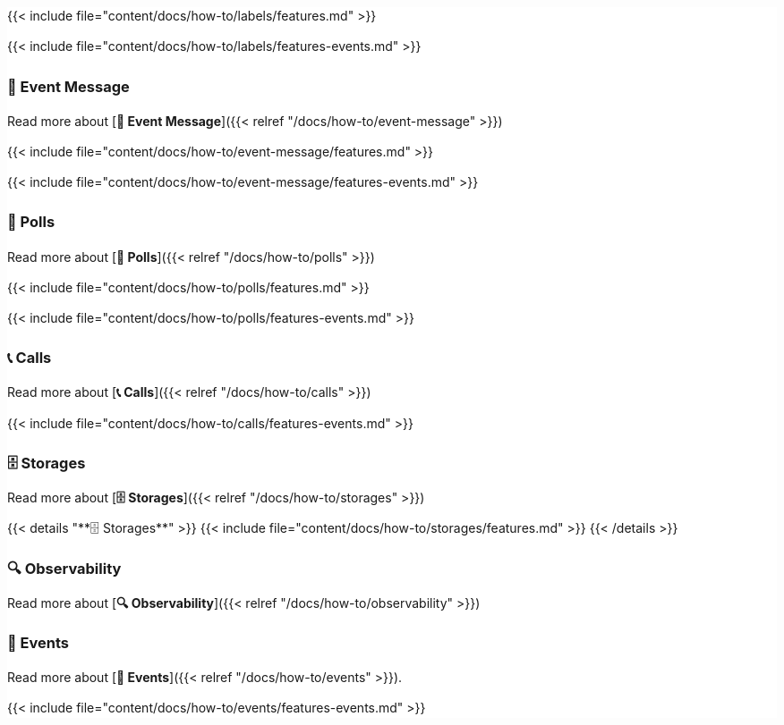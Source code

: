 {{< include file="content/docs/how-to/labels/features.md" >}}

{{< include file="content/docs/how-to/labels/features-events.md" >}}

### 📅 Event Message

Read more about
[**📅 Event Message**]({{< relref "/docs/how-to/event-message" >}})

{{< include file="content/docs/how-to/event-message/features.md" >}}

{{< include file="content/docs/how-to/event-message/features-events.md" >}}

### 📶 Polls

Read more about
[**📶 Polls**]({{< relref "/docs/how-to/polls" >}})

{{< include file="content/docs/how-to/polls/features.md" >}}

{{< include file="content/docs/how-to/polls/features-events.md" >}}

### 📞 Calls

Read more about
[**📞 Calls**]({{< relref "/docs/how-to/calls" >}})

{{< include file="content/docs/how-to/calls/features-events.md" >}}

### 🗄️ Storages

Read more about
[**🗄️ Storages**]({{< relref "/docs/how-to/storages" >}})

<div></div>
{{< details "**🗄️ Storages**" >}}
{{< include file="content/docs/how-to/storages/features.md" >}}
{{< /details >}}

### 🔍 Observability

Read more about
[**🔍 Observability**]({{< relref "/docs/how-to/observability" >}})

### 🔄 Events

Read more about
[**🔄 Events**]({{< relref "/docs/how-to/events" >}}).

{{< include file="content/docs/how-to/events/features-events.md" >}}
